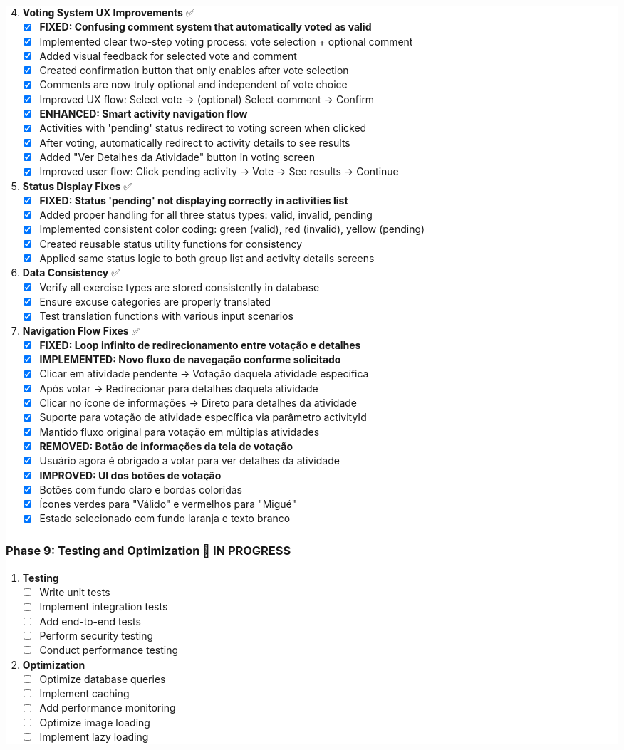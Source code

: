 4. **Voting System UX Improvements** ✅
   - [X] **FIXED: Confusing comment system that automatically voted as valid**
   - [X] Implemented clear two-step voting process: vote selection + optional comment
   - [X] Added visual feedback for selected vote and comment
   - [X] Created confirmation button that only enables after vote selection
   - [X] Comments are now truly optional and independent of vote choice
   - [X] Improved UX flow: Select vote → (optional) Select comment → Confirm
   - [X] **ENHANCED: Smart activity navigation flow**
   - [X] Activities with 'pending' status redirect to voting screen when clicked
   - [X] After voting, automatically redirect to activity details to see results
   - [X] Added "Ver Detalhes da Atividade" button in voting screen
   - [X] Improved user flow: Click pending activity → Vote → See results → Continue

5. **Status Display Fixes** ✅
   - [X] **FIXED: Status 'pending' not displaying correctly in activities list**
   - [X] Added proper handling for all three status types: valid, invalid, pending
   - [X] Implemented consistent color coding: green (valid), red (invalid), yellow (pending)
   - [X] Created reusable status utility functions for consistency
   - [X] Applied same status logic to both group list and activity details screens

6. **Data Consistency** ✅
   - [X] Verify all exercise types are stored consistently in database
   - [X] Ensure excuse categories are properly translated
   - [X] Test translation functions with various input scenarios

7. **Navigation Flow Fixes** ✅
   - [X] **FIXED: Loop infinito de redirecionamento entre votação e detalhes**
   - [X] **IMPLEMENTED: Novo fluxo de navegação conforme solicitado**
   - [X] Clicar em atividade pendente → Votação daquela atividade específica
   - [X] Após votar → Redirecionar para detalhes daquela atividade
   - [X] Clicar no ícone de informações → Direto para detalhes da atividade
   - [X] Suporte para votação de atividade específica via parâmetro activityId
   - [X] Mantido fluxo original para votação em múltiplas atividades
   - [X] **REMOVED: Botão de informações da tela de votação**
   - [X] Usuário agora é obrigado a votar para ver detalhes da atividade
   - [X] **IMPROVED: UI dos botões de votação**
   - [X] Botões com fundo claro e bordas coloridas
   - [X] Ícones verdes para "Válido" e vermelhos para "Migué"
   - [X] Estado selecionado com fundo laranja e texto branco

### Phase 9: Testing and Optimization 🔄 IN PROGRESS
1. **Testing**
   - [ ] Write unit tests
   - [ ] Implement integration tests
   - [ ] Add end-to-end tests
   - [ ] Perform security testing
   - [ ] Conduct performance testing

2. **Optimization**
   - [ ] Optimize database queries
   - [ ] Implement caching
   - [ ] Add performance monitoring
   - [ ] Optimize image loading
   - [ ] Implement lazy loading
